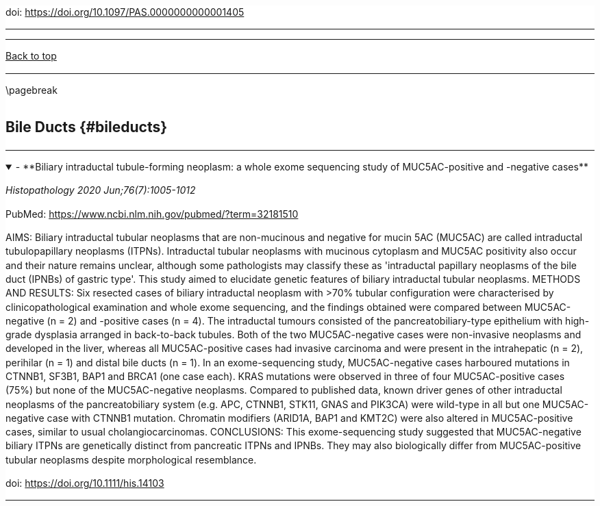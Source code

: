 doi: https://doi.org/10.1097/PAS.0000000000001405

</details>

---



---

<a href="#top" target="_self">Back to top</a>

---

\pagebreak


## Bile Ducts {#bileducts}


---



<details open> <summary>
- **Biliary intraductal tubule-forming neoplasm: a whole exome sequencing study of MUC5AC-positive and -negative cases**
</summary> 

*Histopathology 2020 Jun;76(7):1005-1012*

PubMed: https://www.ncbi.nlm.nih.gov/pubmed/?term=32181510

AIMS: Biliary intraductal tubular neoplasms that are non-mucinous and negative for mucin 5AC (MUC5AC) are called intraductal tubulopapillary neoplasms (ITPNs). Intraductal tubular neoplasms with mucinous cytoplasm and MUC5AC positivity also occur and their nature remains unclear, although some pathologists may classify these as 'intraductal papillary neoplasms of the bile duct (IPNBs) of gastric type'. This study aimed to elucidate genetic features of biliary intraductal tubular neoplasms.
METHODS AND RESULTS: Six resected cases of biliary intraductal neoplasm with >70% tubular configuration were characterised by clinicopathological examination and whole exome sequencing, and the findings obtained were compared between MUC5AC-negative (n = 2) and -positive cases (n = 4). The intraductal tumours consisted of the pancreatobiliary-type epithelium with high-grade dysplasia arranged in back-to-back tubules. Both of the two MUC5AC-negative cases were non-invasive neoplasms and developed in the liver, whereas all MUC5AC-positive cases had invasive carcinoma and were present in the intrahepatic (n = 2), perihilar (n = 1) and distal bile ducts (n = 1). In an exome-sequencing study, MUC5AC-negative cases harboured mutations in CTNNB1, SF3B1, BAP1 and BRCA1 (one case each). KRAS mutations were observed in three of four MUC5AC-positive cases (75%) but none of the MUC5AC-negative neoplasms. Compared to published data, known driver genes of other intraductal neoplasms of the pancreatobiliary system (e.g. APC, CTNNB1, STK11, GNAS and PIK3CA) were wild-type in all but one MUC5AC-negative case with CTNNB1 mutation. Chromatin modifiers (ARID1A, BAP1 and KMT2C) were also altered in MUC5AC-positive cases, similar to usual cholangiocarcinomas.
CONCLUSIONS: This exome-sequencing study suggested that MUC5AC-negative biliary ITPNs are genetically distinct from pancreatic ITPNs and IPNBs. They may also biologically differ from MUC5AC-positive tubular neoplasms despite morphological resemblance.

doi: https://doi.org/10.1111/his.14103

</details>

---